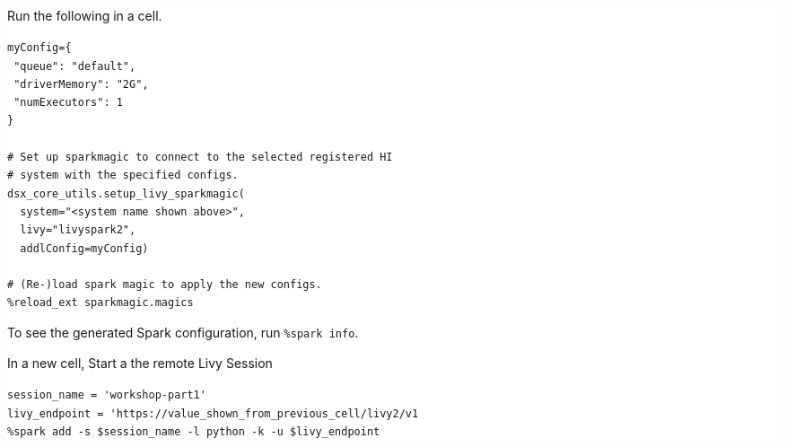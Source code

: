 Run the following in a cell.
```
myConfig={
 "queue": "default",
 "driverMemory": "2G",
 "numExecutors": 1
}

# Set up sparkmagic to connect to the selected registered HI
# system with the specified configs.
dsx_core_utils.setup_livy_sparkmagic(
  system="<system name shown above>",
  livy="livyspark2",
  addlConfig=myConfig)

# (Re-)load spark magic to apply the new configs.
%reload_ext sparkmagic.magics
```

To see the generated Spark configuration, run `%spark info`.

In a new cell, Start a the remote Livy Session
```
session_name = 'workshop-part1'
livy_endpoint = 'https://value_shown_from_previous_cell/livy2/v1
%spark add -s $session_name -l python -k -u $livy_endpoint
```
